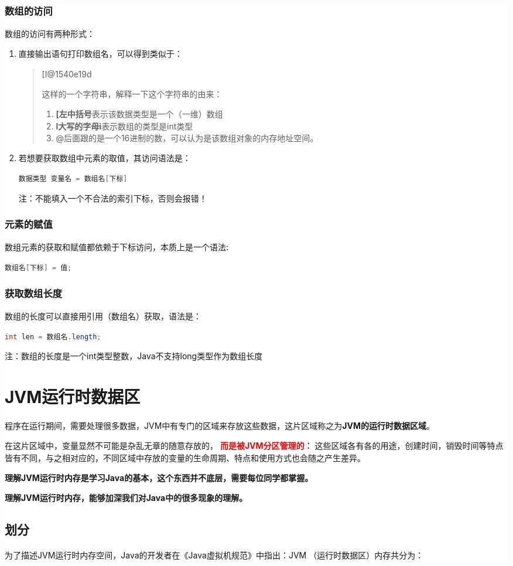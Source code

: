 ### 数组的访问

数组的访问有两种形式：

1. 直接输出语句打印数组名，可以得到类似于：

   > [I@1540e19d
   >
   > 这样的一个字符串，解释一下这个字符串的由来：
   >
   > 1. **[左中括号**表示该数据类型是一个（一维）数组
   > 2. **I大写的字母i**表示数组的类型是int类型
   > 3. @后面跟的是一个16进制的数，可以认为是该数组对象的内存地址空间。

2. 若想要获取数组中元素的取值，其访问语法是：

   ``` java
   数据类型 变量名 = 数组名[下标]
   ```

   注：不能填入一个不合法的索引下标，否则会报错！



### 元素的赋值

数组元素的获取和赋值都依赖于下标访问，本质上是一个语法:

 ``` java
 数组名[下标] = 值;
 ```



### 获取数组长度

数组的长度可以直接用引用（数组名）获取，语法是：

``` java
int len = 数组名.length;
```

注：数组的长度是一个int类型整数，Java不支持long类型作为数组长度

# JVM运行时数据区

程序在运行期间，需要处理很多数据，JVM中有专门的区域来存放这些数据，这片区域称之为**JVM的运行时数据区域**。

在这片区域中，变量显然不可能是杂乱无章的随意存放的， <font color=red>**而是被JVM分区管理的：**</font> 这些区域各有各的用途，创建时间，销毁时间等特点皆有不同，与之相对应的，不同区域中存放的变量的生命周期、特点和使用方式也会随之产生差异。

**理解JVM运行时内存是学习Java的基本，这个东西并不底层，需要每位同学都掌握。**

**理解JVM运行时内存，能够加深我们对Java中的很多现象的理解。**

## 划分

为了描述JVM运行时内存空间，Java的开发者在《Java虚拟机规范》中指出：JVM （运行时数据区）内存共分为：
